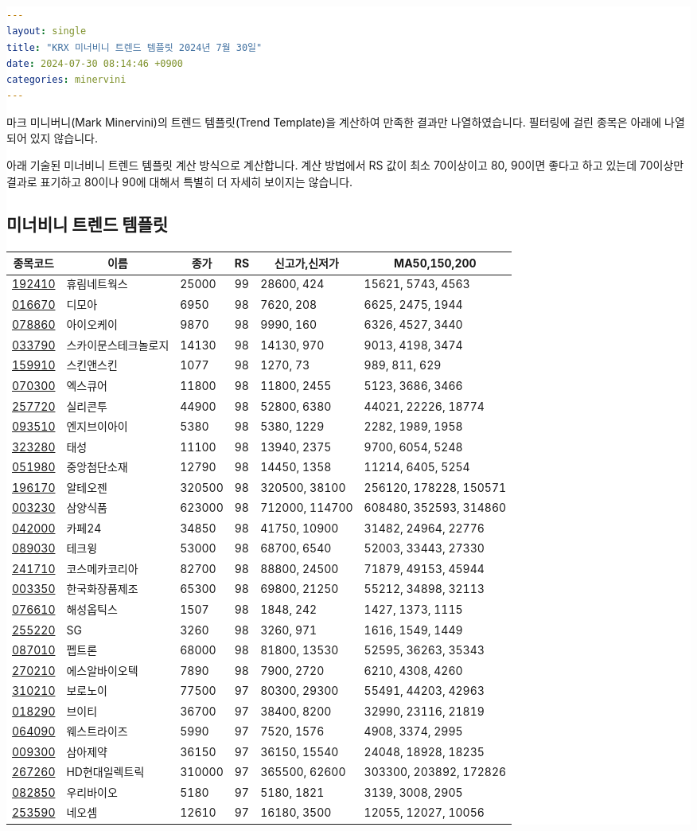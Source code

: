 ```yaml
---
layout: single
title: "KRX 미너비니 트렌드 템플릿 2024년 7월 30일"
date: 2024-07-30 08:14:46 +0900
categories: minervini
---
```

마크 미니버니(Mark Minervini)의 트렌드 템플릿(Trend Template)을 계산하여 만족한 결과만 나열하였습니다. 필터링에 걸린 종목은 아래에 나열되어 있지 않습니다.

아래 기술된 미너비니 트렌드 템플릿 계산 방식으로 계산합니다. 계산 방법에서 RS 값이 최소 70이상이고 80, 90이면 좋다고 하고 있는데 70이상만 결과로 표기하고 80이나 90에 대해서 특별히 더 자세히 보이지는 않습니다.

## 미너비니 트렌드 템플릿

|종목코드|이름|종가|RS|신고가,신저가|MA50,150,200|
|------|---|---|--|---------|------------|
|[192410](https://finance.daum.net/quotes/A192410)|휴림네트웍스|25000|99|28600, 424|15621, 5743, 4563|
|[016670](https://finance.daum.net/quotes/A016670)|디모아|6950|98|7620, 208|6625, 2475, 1944|
|[078860](https://finance.daum.net/quotes/A078860)|아이오케이|9870|98|9990, 160|6326, 4527, 3440|
|[033790](https://finance.daum.net/quotes/A033790)|스카이문스테크놀로지|14130|98|14130, 970|9013, 4198, 3474|
|[159910](https://finance.daum.net/quotes/A159910)|스킨앤스킨|1077|98|1270, 73|989, 811, 629|
|[070300](https://finance.daum.net/quotes/A070300)|엑스큐어|11800|98|11800, 2455|5123, 3686, 3466|
|[257720](https://finance.daum.net/quotes/A257720)|실리콘투|44900|98|52800, 6380|44021, 22226, 18774|
|[093510](https://finance.daum.net/quotes/A093510)|엔지브이아이|5380|98|5380, 1229|2282, 1989, 1958|
|[323280](https://finance.daum.net/quotes/A323280)|태성|11100|98|13940, 2375|9700, 6054, 5248|
|[051980](https://finance.daum.net/quotes/A051980)|중앙첨단소재|12790|98|14450, 1358|11214, 6405, 5254|
|[196170](https://finance.daum.net/quotes/A196170)|알테오젠|320500|98|320500, 38100|256120, 178228, 150571|
|[003230](https://finance.daum.net/quotes/A003230)|삼양식품|623000|98|712000, 114700|608480, 352593, 314860|
|[042000](https://finance.daum.net/quotes/A042000)|카페24|34850|98|41750, 10900|31482, 24964, 22776|
|[089030](https://finance.daum.net/quotes/A089030)|테크윙|53000|98|68700, 6540|52003, 33443, 27330|
|[241710](https://finance.daum.net/quotes/A241710)|코스메카코리아|82700|98|88800, 24500|71879, 49153, 45944|
|[003350](https://finance.daum.net/quotes/A003350)|한국화장품제조|65300|98|69800, 21250|55212, 34898, 32113|
|[076610](https://finance.daum.net/quotes/A076610)|해성옵틱스|1507|98|1848, 242|1427, 1373, 1115|
|[255220](https://finance.daum.net/quotes/A255220)|SG|3260|98|3260, 971|1616, 1549, 1449|
|[087010](https://finance.daum.net/quotes/A087010)|펩트론|68000|98|81800, 13530|52595, 36263, 35343|
|[270210](https://finance.daum.net/quotes/A270210)|에스알바이오텍|7890|98|7900, 2720|6210, 4308, 4260|
|[310210](https://finance.daum.net/quotes/A310210)|보로노이|77500|97|80300, 29300|55491, 44203, 42963|
|[018290](https://finance.daum.net/quotes/A018290)|브이티|36700|97|38400, 8200|32990, 23116, 21819|
|[064090](https://finance.daum.net/quotes/A064090)|웨스트라이즈|5990|97|7520, 1576|4908, 3374, 2995|
|[009300](https://finance.daum.net/quotes/A009300)|삼아제약|36150|97|36150, 15540|24048, 18928, 18235|
|[267260](https://finance.daum.net/quotes/A267260)|HD현대일렉트릭|310000|97|365500, 62600|303300, 203892, 172826|
|[082850](https://finance.daum.net/quotes/A082850)|우리바이오|5180|97|5180, 1821|3139, 3008, 2905|
|[253590](https://finance.daum.net/quotes/A253590)|네오셈|12610|97|16180, 3500|12055, 12027, 10056|